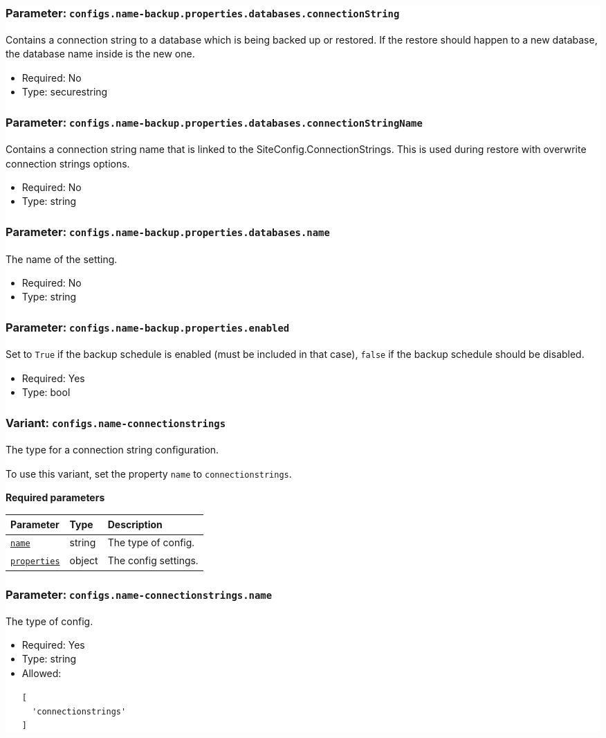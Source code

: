 ### Parameter: `configs.name-backup.properties.databases.connectionString`

Contains a connection string to a database which is being backed up or restored. If the restore should happen to a new database, the database name inside is the new one.

- Required: No
- Type: securestring

### Parameter: `configs.name-backup.properties.databases.connectionStringName`

Contains a connection string name that is linked to the SiteConfig.ConnectionStrings. This is used during restore with overwrite connection strings options.

- Required: No
- Type: string

### Parameter: `configs.name-backup.properties.databases.name`

The name of the setting.

- Required: No
- Type: string

### Parameter: `configs.name-backup.properties.enabled`

Set to `True` if the backup schedule is enabled (must be included in that case), `false` if the backup schedule should be disabled.

- Required: Yes
- Type: bool

### Variant: `configs.name-connectionstrings`
The type for a connection string configuration.

To use this variant, set the property `name` to `connectionstrings`.

**Required parameters**

| Parameter | Type | Description |
| :-- | :-- | :-- |
| [`name`](#parameter-configsname-connectionstringsname) | string | The type of config. |
| [`properties`](#parameter-configsname-connectionstringsproperties) | object | The config settings. |

### Parameter: `configs.name-connectionstrings.name`

The type of config.

- Required: Yes
- Type: string
- Allowed:
  ```Bicep
  [
    'connectionstrings'
  ]
  ```
